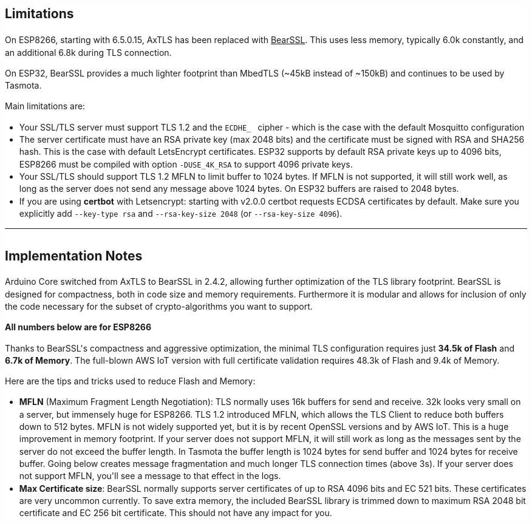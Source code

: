 ## Limitations

On ESP8266, starting with 6.5.0.15, AxTLS has been replaced with [BearSSL](https://bearssl.org/). This uses less memory, typically 6.0k constantly, and an additional 6.8k during TLS connection.

On ESP32, BearSSL provides a much lighter footprint than MbedTLS (~45kB instead of ~150kB) and continues to be used by Tasmota.

Main limitations are:

- Your SSL/TLS server must support TLS 1.2 and the `ECDHE_
` cipher - which is the case with the default Mosquitto configuration
- The server certificate must have an RSA private key (max 2048 bits) and the certificate must be signed with RSA and SHA256 hash. This is the case with default LetsEncrypt certificates. ESP32 supports by default RSA private keys up to 4096 bits, ESP8266 must be compiled with option `-DUSE_4K_RSA` to support 4096 private keys.
- Your SSL/TLS should support TLS 1.2 MFLN to limit buffer to 1024 bytes. If MFLN is not supported, it will still work well, as long as the server does not send any message above 1024 bytes. On ESP32 buffers are raised to 2048 bytes.
- If you are using **certbot** with Letsencrypt: starting with v2.0.0 certbot requests ECDSA certificates by default. Make sure you explicitly add `--key-type rsa` and `--rsa-key-size 2048` (or `--rsa-key-size 4096`).


-----------


## Implementation Notes

Arduino Core switched from AxTLS to BearSSL in 2.4.2, allowing further optimization of the TLS library footprint. BearSSL is designed for compactness, both in code size and memory requirements. Furthermore it is modular and allows for inclusion of only the code necessary for the subset of crypto-algorithms you want to support.

**All numbers below are for ESP8266**

Thanks to BearSSL's compactness and aggressive optimization, the minimal TLS configuration requires just **34.5k of Flash** and **6.7k of Memory**. The full-blown AWS IoT version with full certificate validation requires 48.3k of Flash and 9.4k of Memory.

Here are the tips and tricks used to reduce Flash and Memory:

* **MFLN** (Maximum Fragment Length Negotiation): TLS normally uses 16k buffers for send and receive. 32k looks very small on a server, but immensely huge for ESP8266. TLS 1.2 introduced MFLN, which allows the TLS Client to reduce both buffers down to 512 bytes. MFLN is not widely supported yet, but it is by recent OpenSSL versions and by AWS IoT. This is a huge improvement in memory footprint. If your server does not support MFLN, it will still work as long as the messages sent by the server do not exceed the buffer length. In Tasmota the buffer length is 1024 bytes for send buffer and 1024 bytes for receive buffer. Going below creates message fragmentation and much longer TLS connection times (above 3s). If your server does not support MFLN, you'll see a message to that effect in the logs.
* **Max Certificate size**: BearSSL normally supports server certificates of up to RSA 4096 bits and EC 521 bits. These certificates are very uncommon currently. To save extra memory, the included BearSSL library is trimmed down to maximum RSA 2048 bit certificate and EC 256 bit certificate. This should not have any impact for you.
